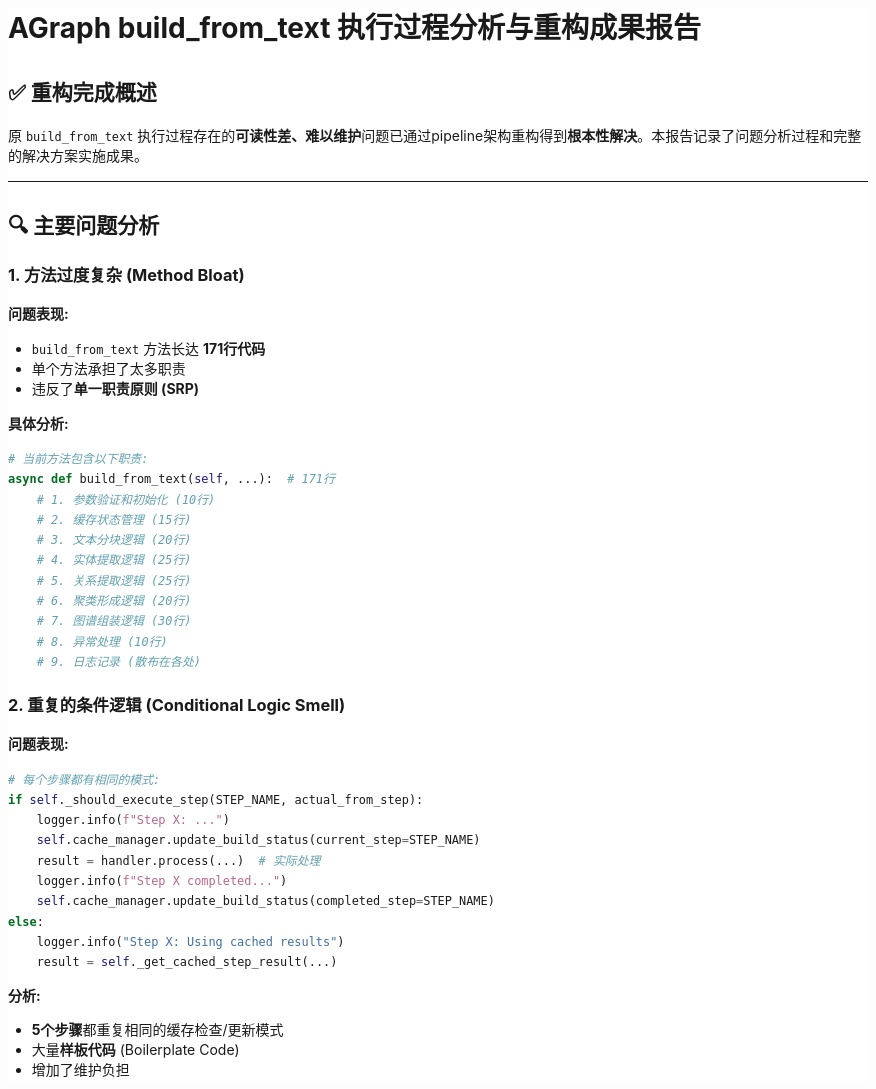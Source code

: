 # AGraph build_from_text 执行过程分析与重构成果报告

## ✅ 重构完成概述

原 `build_from_text` 执行过程存在的**可读性差、难以维护**问题已通过pipeline架构重构得到**根本性解决**。本报告记录了问题分析过程和完整的解决方案实施成果。

---

## 🔍 主要问题分析

### 1. **方法过度复杂 (Method Bloat)**

**问题表现:**
- `build_from_text` 方法长达 **171行代码**
- 单个方法承担了太多职责
- 违反了**单一职责原则 (SRP)**

**具体分析:**
```python
# 当前方法包含以下职责:
async def build_from_text(self, ...):  # 171行
    # 1. 参数验证和初始化 (10行)
    # 2. 缓存状态管理 (15行)  
    # 3. 文本分块逻辑 (20行)
    # 4. 实体提取逻辑 (25行)
    # 5. 关系提取逻辑 (25行)
    # 6. 聚类形成逻辑 (20行)
    # 7. 图谱组装逻辑 (30行)
    # 8. 异常处理 (10行)
    # 9. 日志记录 (散布在各处)
```

### 2. **重复的条件逻辑 (Conditional Logic Smell)**

**问题表现:**
```python
# 每个步骤都有相同的模式:
if self._should_execute_step(STEP_NAME, actual_from_step):
    logger.info(f"Step X: ...")
    self.cache_manager.update_build_status(current_step=STEP_NAME)
    result = handler.process(...)  # 实际处理
    logger.info(f"Step X completed...")
    self.cache_manager.update_build_status(completed_step=STEP_NAME)
else:
    logger.info("Step X: Using cached results")
    result = self._get_cached_step_result(...)
```

**分析:**
- **5个步骤**都重复相同的缓存检查/更新模式
- 大量**样板代码** (Boilerplate Code)
- 增加了维护负担

